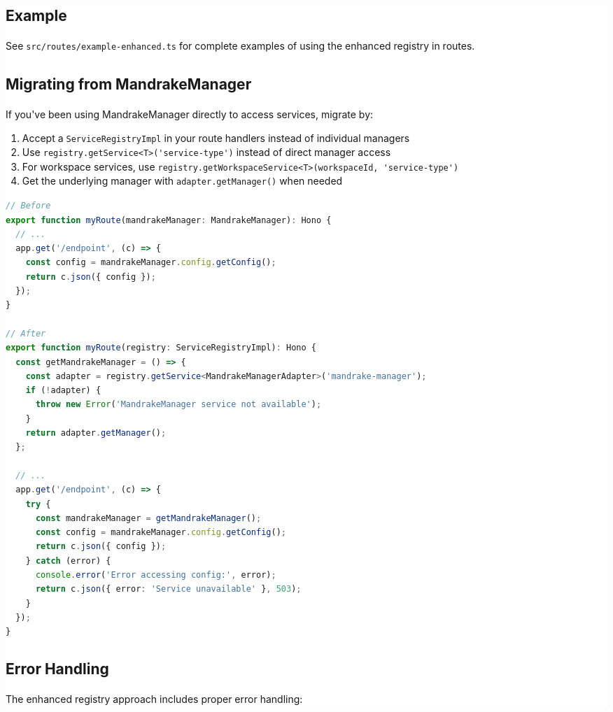 ## Example

See `src/routes/example-enhanced.ts` for complete examples of using the enhanced registry in routes.

## Migrating from MandrakeManager

If you've been using MandrakeManager directly to access services, migrate by:

1. Accept a `ServiceRegistryImpl` in your route handlers instead of individual managers
2. Use `registry.getService<T>('service-type')` instead of direct manager access
3. For workspace services, use `registry.getWorkspaceService<T>(workspaceId, 'service-type')`
4. Get the underlying manager with `adapter.getManager()` when needed

```typescript
// Before
export function myRoute(mandrakeManager: MandrakeManager): Hono {
  // ...
  app.get('/endpoint', (c) => {
    const config = mandrakeManager.config.getConfig();
    return c.json({ config });
  });
}

// After
export function myRoute(registry: ServiceRegistryImpl): Hono {
  const getMandrakeManager = () => {
    const adapter = registry.getService<MandrakeManagerAdapter>('mandrake-manager');
    if (!adapter) {
      throw new Error('MandrakeManager service not available');
    }
    return adapter.getManager();
  };
  
  // ...
  app.get('/endpoint', (c) => {
    try {
      const mandrakeManager = getMandrakeManager();
      const config = mandrakeManager.config.getConfig();
      return c.json({ config });
    } catch (error) {
      console.error('Error accessing config:', error);
      return c.json({ error: 'Service unavailable' }, 503);
    }
  });
}
```

## Error Handling

The enhanced registry approach includes proper error handling:

